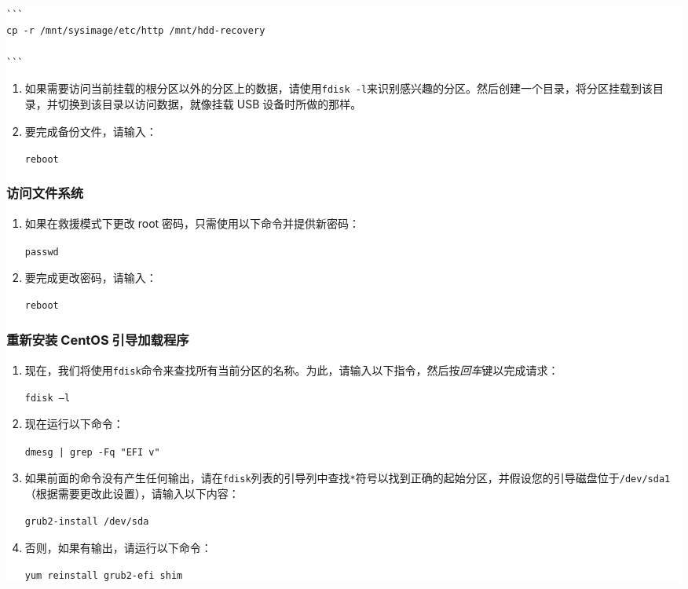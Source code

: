     ```
    cp -r /mnt/sysimage/etc/http /mnt/hdd-recovery

    ```

1.  如果需要访问当前挂载的根分区以外的分区上的数据，请使用`fdisk -l`来识别感兴趣的分区。然后创建一个目录，将分区挂载到该目录，并切换到该目录以访问数据，就像挂载 USB 设备时所做的那样。

1.  要完成备份文件，请输入：

    ```
    reboot

    ```

### 访问文件系统

1.  如果在救援模式下更改 root 密码，只需使用以下命令并提供新密码：

    ```
    passwd

    ```

1.  要完成更改密码，请输入：

    ```
    reboot

    ```

### 重新安装 CentOS 引导加载程序

1.  现在，我们将使用`fdisk`命令来查找所有当前分区的名称。为此，请输入以下指令，然后按*回车*键以完成请求：

    ```
    fdisk –l

    ```

1.  现在运行以下命令：

    ```
    dmesg | grep -Fq "EFI v"

    ```

1.  如果前面的命令没有产生任何输出，请在`fdisk`列表的引导列中查找`*`符号以找到正确的起始分区，并假设您的引导磁盘位于`/dev/sda1`（根据需要更改此设置），请输入以下内容：

    ```
    grub2-install /dev/sda

    ```

1.  否则，如果有输出，请运行以下命令：

    ```
    yum reinstall grub2-efi shim

    ```
